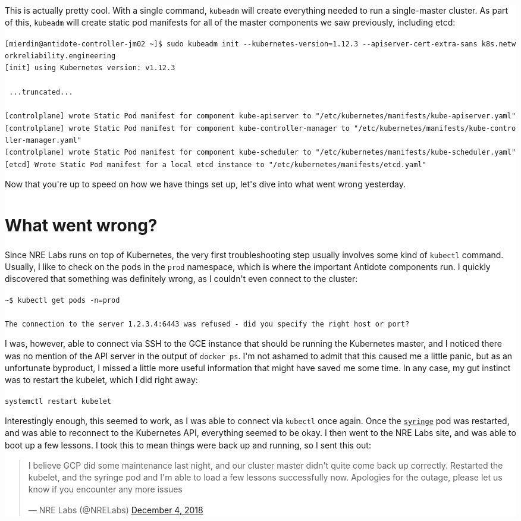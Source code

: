 This is actually pretty cool. With a single command, `kubeadm` will create everything needed to run a single-master cluster. As part of this, `kubeadm` will create static pod manifests for all of the master components we saw previously, including etcd:

```
[mierdin@antidote-controller-jm02 ~]$ sudo kubeadm init --kubernetes-version=1.12.3 --apiserver-cert-extra-sans k8s.networkreliability.engineering
[init] using Kubernetes version: v1.12.3

 ...truncated...

[controlplane] wrote Static Pod manifest for component kube-apiserver to "/etc/kubernetes/manifests/kube-apiserver.yaml"
[controlplane] wrote Static Pod manifest for component kube-controller-manager to "/etc/kubernetes/manifests/kube-controller-manager.yaml"
[controlplane] wrote Static Pod manifest for component kube-scheduler to "/etc/kubernetes/manifests/kube-scheduler.yaml"
[etcd] Wrote Static Pod manifest for a local etcd instance to "/etc/kubernetes/manifests/etcd.yaml"
```

Now that you're up to speed on how we have things set up, let's dive into what went wrong yesterday.

# What went wrong?

Since NRE Labs runs on top of Kubernetes, the very first troubleshooting step usually involves some kind of `kubectl` command. Usually, I like to check on the pods in the `prod` namespace, which is where the important Antidote components run. I quickly discovered that something was definitely wrong, as I couldn't even connect to the cluster:

```
~$ kubectl get pods -n=prod

The connection to the server 1.2.3.4:6443 was refused - did you specify the right host or port?
```

I was, however, able to connect via SSH to the GCE instance that should be running the Kubernetes master, and I noticed there was no mention of the API server in the output of `docker ps`. I'm not ashamed to admit that this caused me a little panic, but as an unfortunate byproduct, I missed a little more useful information that might have saved me some time. In any case, my gut instinct was to restart the kubelet, which I did right away:

```
systemctl restart kubelet
```

Interestingly enough, this seemed to work, as I was able to connect via `kubectl` once again. Once the [`syringe`](https://github.com/nre-learning/syringe) pod was restarted, and was able to reconnect to the Kubernetes API, everything seemed to be okay. I then went to the NRE Labs site, and was able to boot up a few lessons. I took this to mean things were back up and running, so I sent this out:

<blockquote class="twitter-tweet" data-lang="en"><p lang="en" dir="ltr">I believe GCP did some maintenance last night, and our cluster master didn&#39;t quite come back up correctly. Restarted the kubelet, and the syringe pod and I&#39;m able to load a few lessons successfully now. Apologies for the outage, please let us know if you encounter any more issues</p>&mdash; NRE Labs (@NRELabs) <a href="https://twitter.com/NRELabs/status/1070013023744487424?ref_src=twsrc%5Etfw">December 4, 2018</a></blockquote>
<script async src="https://platform.twitter.com/widgets.js" charset="utf-8"></script>
